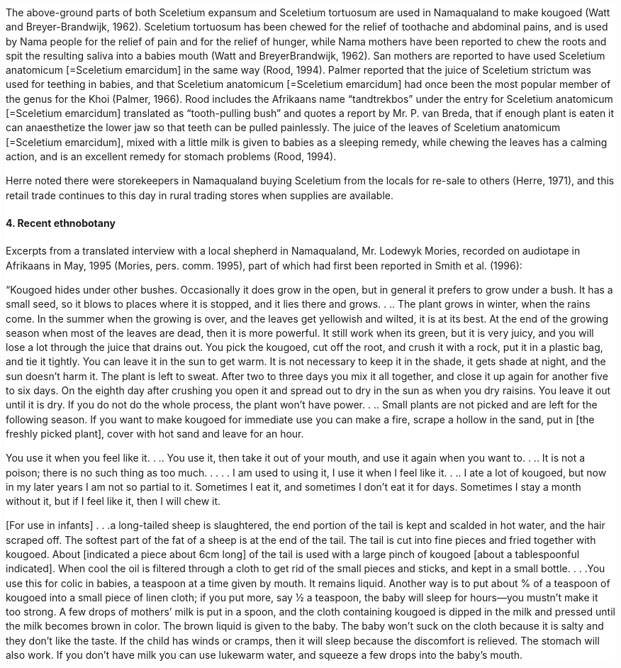 The above-ground parts of both Sceletium expansum and Sceletium tortuosum are used in Namaqualand to make kougoed (Watt and Breyer-Brandwijk, 1962). Sceletium tortuosum has been chewed for the relief of toothache and abdominal pains, and is used by Nama people for the relief of pain and for the relief of hunger, while Nama mothers have been reported to chew the roots and spit the resulting saliva into a babies mouth (Watt and BreyerBrandwijk, 1962). San mothers are reported to have used Sceletium anatomicum [=Sceletium emarcidum] in the same way (Rood, 1994). Palmer reported that the juice of Sceletium strictum was used for teething in babies, and that Sceletium anatomicum [=Sceletium emarcidum] had once been the most popular member of the genus for the Khoi (Palmer, 1966). Rood includes the Afrikaans name “tandtrekbos” under the entry for Sceletium anatomicum [=Sceletium emarcidum] translated as “tooth-pulling bush” and quotes a report by Mr. P. van Breda, that if enough plant is eaten it can anaesthetize the lower jaw so that teeth can be pulled painlessly. The juice of the leaves of Sceletium anatomicum [=Sceletium emarcidum], mixed with a little milk is given to babies as a sleeping remedy, while chewing the leaves has a calming action, and is an excellent remedy for stomach problems (Rood, 1994).

Herre noted there were storekeepers in Namaqualand buying Sceletium from the locals for re-sale to others (Herre, 1971), and this retail trade continues to this day in rural trading stores when supplies are available.

#### 4. Recent ethnobotany

Excerpts from a translated interview with a local shepherd in Namaqualand, Mr. Lodewyk Mories, recorded on audiotape in Afrikaans in May, 1995 (Mories, pers. comm. 1995), part of which had first been reported in Smith et al. (1996):

“Kougoed hides under other bushes. Occasionally it does grow in the open, but in general it prefers to grow under a bush. It has a small seed, so it blows to places where it is stopped, and it lies there and grows. . .. The plant grows in winter, when the rains come. In the summer when the growing is over, and the leaves get yellowish and wilted, it is at its best. At the end of the growing season when most of the leaves are dead, then it is more powerful. It still work when its green, but it is very juicy, and you will lose a lot through the juice that drains out. You pick the kougoed, cut off the root, and crush it with a rock, put it in a plastic bag, and tie it tightly. You can leave it in the sun to get warm. It is not necessary to keep it in the shade, it gets shade at night, and the sun doesn’t harm it. The plant is left to sweat. After two to three days you mix it all together, and close it up again for another five to six days. On the eighth day after crushing you open it and spread out to dry in the sun as when you dry raisins. You leave it out until it is dry. If you do not do the whole process, the plant won’t have power. . .. Small plants are not picked and are left for the following season. If you want to make kougoed for immediate use you can make a fire, scrape a hollow in the sand, put in [the freshly picked plant], cover with hot sand and leave for an hour.

You use it when you feel like it. . .. You use it, then take it out of your mouth, and use it again when you want to. . .. It is not a poison; there is no such thing as too much. . . . . I am used to using it, I use it when I feel like it. . .. I ate a lot of kougoed, but now in my later years I am not so partial to it. Sometimes I eat it, and sometimes I don’t eat it for days. Sometimes I stay a month without it, but if I feel like it, then I will chew it.

[For use in infants] . . .a long-tailed sheep is slaughtered, the end portion of the tail is kept and scalded in hot water, and the hair scraped off. The softest part of the fat of a sheep is at the end of the tail. The tail is cut into fine pieces and fried together with kougoed. About [indicated a piece about $6 \mathrm { c m }$ long] of the tail is used with a large pinch of kougoed [about a tablespoonful indicated]. When cool the oil is filtered through a cloth to get rid of the small pieces and sticks, and kept in a small bottle. . . .You use this for colic in babies, a teaspoon at a time given by mouth. It remains liquid. Another way is to put about $\%$ of a teaspoon of kougoed into a small piece of linen cloth; if you put more, say 1⁄2 a teaspoon, the baby will sleep for hours—you mustn’t make it too strong. A few drops of mothers’ milk is put in a spoon, and the cloth containing kougoed is dipped in the milk and pressed until the milk becomes brown in color. The brown liquid is given to the baby. The baby won’t suck on the cloth because it is salty and they don’t like the taste. If the child has winds or cramps, then it will sleep because the discomfort is relieved. The stomach will also work. If you don’t have milk you can use lukewarm water, and squeeze a few drops into the baby’s mouth.
